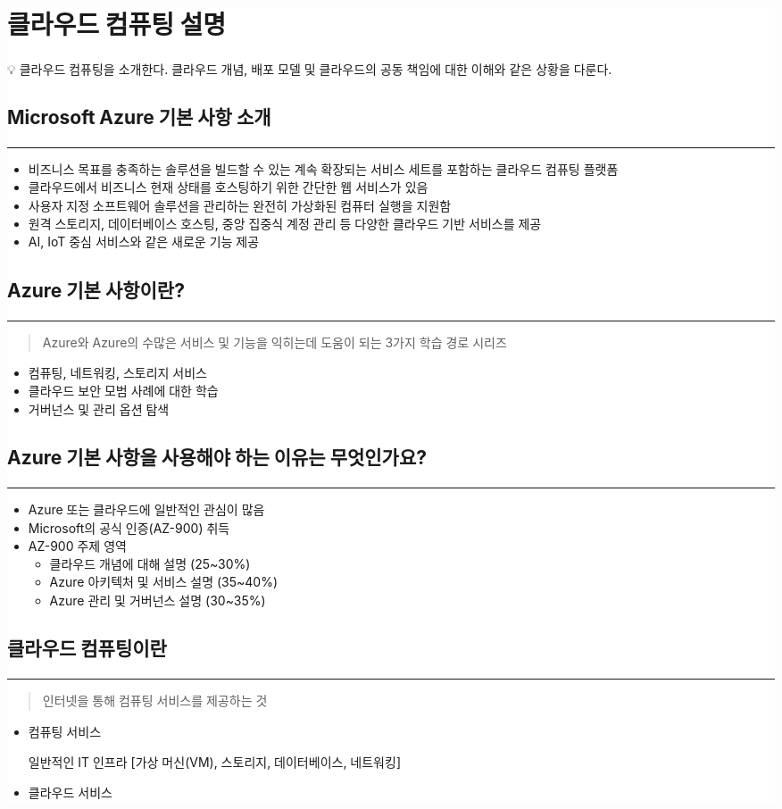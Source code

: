# 클라우드 컴퓨팅 설명

<aside>
💡 클라우드 컴퓨팅을 소개한다.
클라우드 개념, 배포 모델 및 클라우드의 공동 책임에 대한 이해와 같은 상황을 다룬다.

</aside>

## Microsoft Azure 기본 사항 소개

---

- 비즈니스 목표를 충족하는 솔루션을 빌드할 수 있는 계속 확장되는 서비스 세트를 포함하는 클라우드 컴퓨팅 플랫폼
- 클라우드에서 비즈니스 현재 상태를 호스팅하기 위한 간단한 웹 서비스가 있음
- 사용자 지정 소프트웨어 솔루션을 관리하는 완전히 가상화된 컴퓨터 실행을 지원함
- 원격 스토리지, 데이터베이스 호스팅, 중앙 집중식 계정 관리 등 다양한 클라우드 기반 서비스를 제공
- AI, IoT 중심 서비스와 같은 새로운 기능 제공

## Azure 기본 사항이란?

---

> Azure와 Azure의 수많은 서비스 및 기능을 익히는데 도움이 되는 3가지 학습 경로 시리즈
> 
- 컴퓨팅, 네트워킹, 스토리지 서비스
- 클라우드 보안 모범 사례에 대한 학습
- 거버넌스 및 관리 옵션 탐색

## ****Azure 기본 사항을 사용해야 하는 이유는 무엇인가요?****

---

- Azure 또는 클라우드에 일반적인 관심이 많음
- Microsoft의 공식 인증(AZ-900) 취득
- AZ-900 주제 영역
    - 클라우드 개념에 대해 설명 (25~30%)
    - Azure 아키텍처 및 서비스 설명 (35~40%)
    - Azure 관리 및 거버넌스 설명 (30~35%)
    

## 클라우드 컴퓨팅이란

---

> 인터넷을 통해 컴퓨팅 서비스를 제공하는 것
> 
- 컴퓨팅 서비스
    
    일반적인 IT 인프라 [가상 머신(VM), 스토리지, 데이터베이스, 네트워킹]
    
- 클라우드 서비스
    
